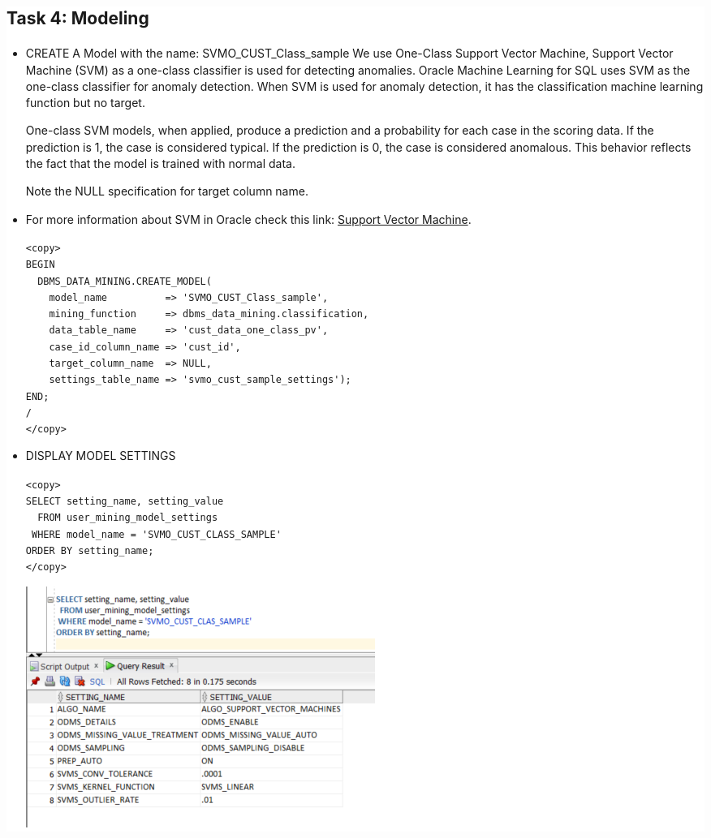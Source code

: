## Task 4: Modeling

* CREATE A Model with the name: SVMO\_CUST\_Class_sample
  We use One-Class Support Vector Machine, Support Vector Machine (SVM) as a one-class classifier is used for detecting anomalies. Oracle Machine Learning for SQL uses SVM as the one-class classifier for anomaly detection. When SVM is used for anomaly detection, it has the classification machine learning function but no target.

  One-class SVM models, when applied, produce a prediction and a probability for each case in the scoring data. If the prediction is 1, the case is considered typical. If the prediction is 0, the case is considered anomalous. This behavior reflects the fact that the model is trained with normal data.

  Note the NULL specification for target column name.

* For more information about SVM in Oracle check this link: [Support Vector Machine](https://docs.oracle.com/en/database/oracle/machine-learning/oml4sql/21/dmcon/support-vector-machine.html#GUID-FD5DF1FB-AAAA-4D4E-84A2-8F645F87C344).

    ````
    <copy>
	BEGIN
	  DBMS_DATA_MINING.CREATE_MODEL(
		model_name          => 'SVMO_CUST_Class_sample',
		mining_function     => dbms_data_mining.classification,
		data_table_name     => 'cust_data_one_class_pv',
		case_id_column_name => 'cust_id',
		target_column_name  => NULL,
		settings_table_name => 'svmo_cust_sample_settings');
	END;
	/
    </copy>
    ````

* DISPLAY MODEL SETTINGS

    ````
    <copy>
	SELECT setting_name, setting_value
	  FROM user_mining_model_settings
	 WHERE model_name = 'SVMO_CUST_CLASS_SAMPLE'
	ORDER BY setting_name;
    </copy>
    ````

    ![settings-model](../oml4sql-anomaly-detection/images/settings-model.png)
